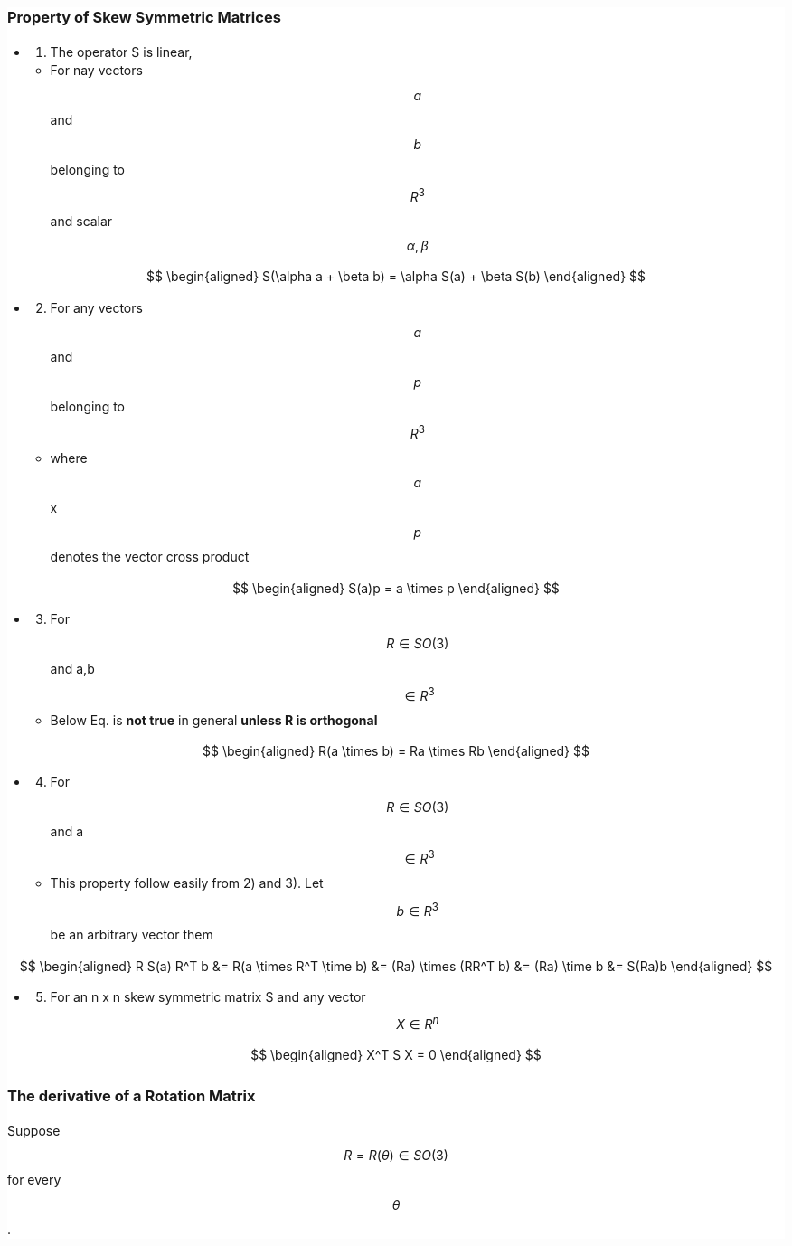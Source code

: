 
###  __Property of Skew Symmetric Matrices__

- 1) The operator S is linear,
  - For nay vectors $$a$$ and $$b$$ belonging to $$R^3$$ and scalar $$\alpha, \beta$$

$$
\begin{aligned}
S(\alpha a + \beta b) = \alpha S(a) + \beta S(b)
\end{aligned} 
$$


- 2) For any vectors $$a$$ and $$p$$ belonging to $$R^3$$
  - where $$a$$ x $$p$$ denotes the vector cross product
    
$$
\begin{aligned}
S(a)p = a \times p
\end{aligned} 
$$

- 3) For $$R \in SO(3)$$ and a,b $$\in R^3$$
  - Below Eq. is __not true__ in general __unless R is orthogonal__
     
$$
\begin{aligned}
R(a \times b) = Ra \times Rb
\end{aligned} 
$$

- 4) For $$R \in SO(3)$$ and a $$\in R^3$$
  - This property follow easily from 2) and 3). Let $$b \in R^3$$ be an arbitrary vector them
       
$$
\begin{aligned}
R S(a) R^T b 
&= R(a \times R^T \time b)
&= (Ra) \times (RR^T b)
&= (Ra) \time b
&= S(Ra)b
\end{aligned} 
$$

- 5) For an n x n skew symmetric matrix S and any vector $$X \in R^n$$
  
$$
\begin{aligned}
X^T S X = 0
\end{aligned} 
$$
       


### The derivative of a Rotation Matrix

Suppose $$R = R(\theta) \in SO(3)$$ for every $$\theta$$ .
